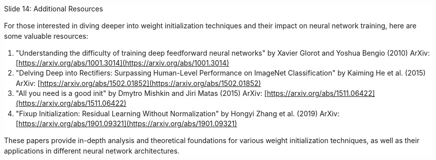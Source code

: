 Slide 14: Additional Resources

For those interested in diving deeper into weight initialization techniques and their impact on neural network training, here are some valuable resources:

1.  "Understanding the difficulty of training deep feedforward neural networks" by Xavier Glorot and Yoshua Bengio (2010) ArXiv: [https://arxiv.org/abs/1001.3014](https://arxiv.org/abs/1001.3014)
2.  "Delving Deep into Rectifiers: Surpassing Human-Level Performance on ImageNet Classification" by Kaiming He et al. (2015) ArXiv: [https://arxiv.org/abs/1502.01852](https://arxiv.org/abs/1502.01852)
3.  "All you need is a good init" by Dmytro Mishkin and Jiri Matas (2015) ArXiv: [https://arxiv.org/abs/1511.06422](https://arxiv.org/abs/1511.06422)
4.  "Fixup Initialization: Residual Learning Without Normalization" by Hongyi Zhang et al. (2019) ArXiv: [https://arxiv.org/abs/1901.09321](https://arxiv.org/abs/1901.09321)

These papers provide in-depth analysis and theoretical foundations for various weight initialization techniques, as well as their applications in different neural network architectures.

